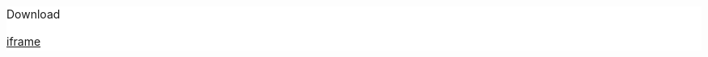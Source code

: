 Download

[iframe](https://signin.asco.org/oauth2/aus1goap5nQ33vo7A297/v1/authorize?client_id=0oau060yrueD6NUf5297&code_challenge=q8ewQIWpjQB0JY-lLT3lHU-UJ_zKYtdJ9tDfZnEF6VE&code_challenge_method=S256&nonce=ENcAKWqWCyDOgceciwNU1Er3H79bfIdMlTsgU8PPMwDaSegqHE6PugeNDNLY0ECc&prompt=none&redirect_uri=https%3A%2F%2Fwww.asco.org%2Flogin&response_mode=okta_post_message&response_type=code&state=VQ5ACUzzTzxQkn2esVtpZnYtSij1gd2G0GB2WxTPrVdKvRGAYEbXIIwggHAI9MGO&scope=openid%20offline_access%20email%20profile)